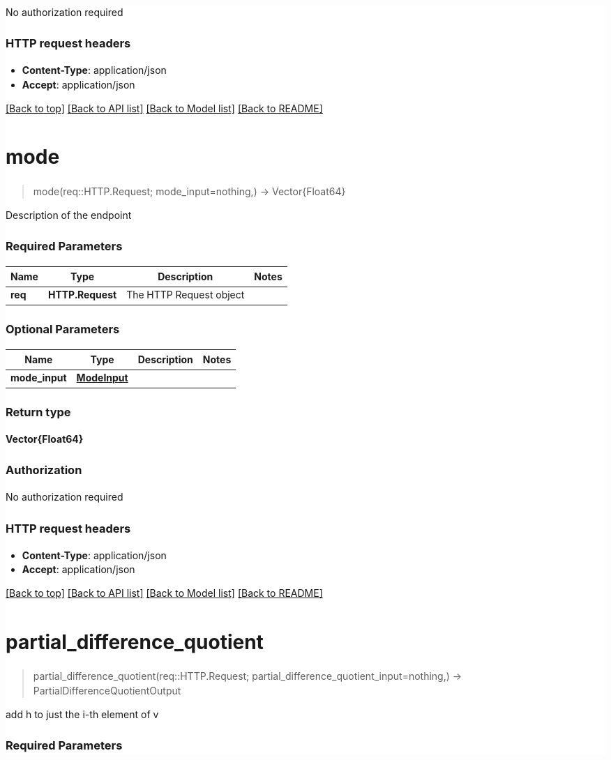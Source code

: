 No authorization required

### HTTP request headers

 - **Content-Type**: application/json
 - **Accept**: application/json

[[Back to top]](#) [[Back to API list]](../README.md#documentation-for-api-endpoints) [[Back to Model list]](../README.md#documentation-for-models) [[Back to README]](../README.md)

# **mode**
> mode(req::HTTP.Request; mode_input=nothing,) -> Vector{Float64}



Description of the endpoint

### Required Parameters

Name | Type | Description  | Notes
------------- | ------------- | ------------- | -------------
 **req** | **HTTP.Request** | The HTTP Request object | 

### Optional Parameters

Name | Type | Description  | Notes
------------- | ------------- | ------------- | -------------
 **mode_input** | [**ModeInput**](ModeInput.md)|  | 

### Return type

**Vector{Float64}**

### Authorization

No authorization required

### HTTP request headers

 - **Content-Type**: application/json
 - **Accept**: application/json

[[Back to top]](#) [[Back to API list]](../README.md#documentation-for-api-endpoints) [[Back to Model list]](../README.md#documentation-for-models) [[Back to README]](../README.md)

# **partial_difference_quotient**
> partial_difference_quotient(req::HTTP.Request; partial_difference_quotient_input=nothing,) -> PartialDifferenceQuotientOutput



add h to just the i-th element of v

### Required Parameters
